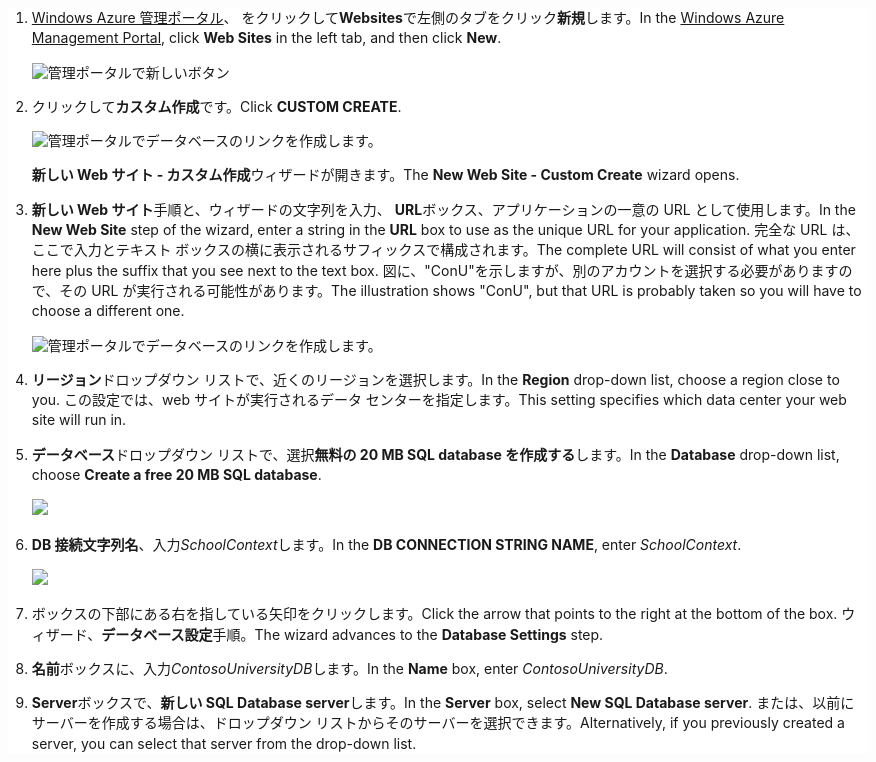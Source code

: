 1. <span data-ttu-id="e4c2e-282">[Windows Azure 管理ポータル](https://manage.windowsazure.com/)、 をクリックして**Websites**で左側のタブをクリック**新規**します。</span><span class="sxs-lookup"><span data-stu-id="e4c2e-282">In the [Windows Azure Management Portal](https://manage.windowsazure.com/), click **Web Sites** in the left tab, and then click **New**.</span></span>

    ![管理ポータルで新しいボタン](sorting-filtering-and-paging-with-the-entity-framework-in-an-asp-net-mvc-application/_static/image11.png)
2. <span data-ttu-id="e4c2e-284">クリックして**カスタム作成**です。</span><span class="sxs-lookup"><span data-stu-id="e4c2e-284">Click **CUSTOM CREATE**.</span></span>

    ![管理ポータルでデータベースのリンクを作成します。](sorting-filtering-and-paging-with-the-entity-framework-in-an-asp-net-mvc-application/_static/image12.png)

   <span data-ttu-id="e4c2e-286">**新しい Web サイト - カスタム作成**ウィザードが開きます。</span><span class="sxs-lookup"><span data-stu-id="e4c2e-286">The **New Web Site - Custom Create** wizard opens.</span></span>
3. <span data-ttu-id="e4c2e-287">**新しい Web サイト**手順と、ウィザードの文字列を入力、 **URL**ボックス、アプリケーションの一意の URL として使用します。</span><span class="sxs-lookup"><span data-stu-id="e4c2e-287">In the **New Web Site** step of the wizard, enter a string in the **URL** box to use as the unique URL for your application.</span></span> <span data-ttu-id="e4c2e-288">完全な URL は、ここで入力とテキスト ボックスの横に表示されるサフィックスで構成されます。</span><span class="sxs-lookup"><span data-stu-id="e4c2e-288">The complete URL will consist of what you enter here plus the suffix that you see next to the text box.</span></span> <span data-ttu-id="e4c2e-289">図に、"ConU"を示しますが、別のアカウントを選択する必要がありますので、その URL が実行される可能性があります。</span><span class="sxs-lookup"><span data-stu-id="e4c2e-289">The illustration shows "ConU", but that URL is probably taken so you will have to choose a different one.</span></span>

    ![管理ポータルでデータベースのリンクを作成します。](sorting-filtering-and-paging-with-the-entity-framework-in-an-asp-net-mvc-application/_static/image13.png)
4. <span data-ttu-id="e4c2e-291">**リージョン**ドロップダウン リストで、近くのリージョンを選択します。</span><span class="sxs-lookup"><span data-stu-id="e4c2e-291">In the **Region** drop-down list, choose a region close to you.</span></span> <span data-ttu-id="e4c2e-292">この設定では、web サイトが実行されるデータ センターを指定します。</span><span class="sxs-lookup"><span data-stu-id="e4c2e-292">This setting specifies which data center your web site will run in.</span></span>
5. <span data-ttu-id="e4c2e-293">**データベース**ドロップダウン リストで、選択**無料の 20 MB SQL database を作成する**します。</span><span class="sxs-lookup"><span data-stu-id="e4c2e-293">In the **Database** drop-down list, choose **Create a free 20 MB SQL database**.</span></span>

    ![](sorting-filtering-and-paging-with-the-entity-framework-in-an-asp-net-mvc-application/_static/image14.png)
6. <span data-ttu-id="e4c2e-294">**DB 接続文字列名**、入力*SchoolContext*します。</span><span class="sxs-lookup"><span data-stu-id="e4c2e-294">In the **DB CONNECTION STRING NAME**, enter *SchoolContext*.</span></span>

    ![](sorting-filtering-and-paging-with-the-entity-framework-in-an-asp-net-mvc-application/_static/image15.png)
7. <span data-ttu-id="e4c2e-295">ボックスの下部にある右を指している矢印をクリックします。</span><span class="sxs-lookup"><span data-stu-id="e4c2e-295">Click the arrow that points to the right at the bottom of the box.</span></span> <span data-ttu-id="e4c2e-296">ウィザード、**データベース設定**手順。</span><span class="sxs-lookup"><span data-stu-id="e4c2e-296">The wizard advances to the **Database Settings** step.</span></span>
8. <span data-ttu-id="e4c2e-297">**名前**ボックスに、入力*ContosoUniversityDB*します。</span><span class="sxs-lookup"><span data-stu-id="e4c2e-297">In the **Name** box, enter *ContosoUniversityDB*.</span></span>
9. <span data-ttu-id="e4c2e-298">**Server**ボックスで、**新しい SQL Database server**します。</span><span class="sxs-lookup"><span data-stu-id="e4c2e-298">In the **Server** box, select **New SQL Database server**.</span></span> <span data-ttu-id="e4c2e-299">または、以前にサーバーを作成する場合は、ドロップダウン リストからそのサーバーを選択できます。</span><span class="sxs-lookup"><span data-stu-id="e4c2e-299">Alternatively, if you previously created a server, you can select that server from the drop-down list.</span></span>